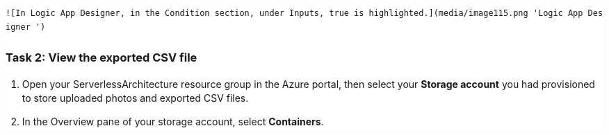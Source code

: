     ![In Logic App Designer, in the Condition section, under Inputs, true is highlighted.](media/image115.png 'Logic App Designer ')

### Task 2: View the exported CSV file

1. Open your ServerlessArchitecture resource group in the Azure portal, then select your **Storage account** you had provisioned to store uploaded photos and exported CSV files.

2. In the Overview pane of your storage account, select **Containers**.
